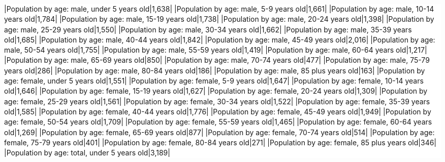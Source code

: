 |Population by age: male, under 5 years old|1,638|
|Population by age: male, 5-9 years old|1,661|
|Population by age: male, 10-14 years old|1,784|
|Population by age: male, 15-19 years old|1,738|
|Population by age: male, 20-24 years old|1,398|
|Population by age: male, 25-29 years old|1,550|
|Population by age: male, 30-34 years old|1,662|
|Population by age: male, 35-39 years old|1,685|
|Population by age: male, 40-44 years old|1,842|
|Population by age: male, 45-49 years old|2,016|
|Population by age: male, 50-54 years old|1,755|
|Population by age: male, 55-59 years old|1,419|
|Population by age: male, 60-64 years old|1,217|
|Population by age: male, 65-69 years old|850|
|Population by age: male, 70-74 years old|477|
|Population by age: male, 75-79 years old|286|
|Population by age: male, 80-84 years old|186|
|Population by age: male, 85 plus years old|163|
|Population by age: female, under 5 years old|1,551|
|Population by age: female, 5-9 years old|1,647|
|Population by age: female, 10-14 years old|1,646|
|Population by age: female, 15-19 years old|1,627|
|Population by age: female, 20-24 years old|1,309|
|Population by age: female, 25-29 years old|1,561|
|Population by age: female, 30-34 years old|1,522|
|Population by age: female, 35-39 years old|1,585|
|Population by age: female, 40-44 years old|1,776|
|Population by age: female, 45-49 years old|1,949|
|Population by age: female, 50-54 years old|1,709|
|Population by age: female, 55-59 years old|1,465|
|Population by age: female, 60-64 years old|1,269|
|Population by age: female, 65-69 years old|877|
|Population by age: female, 70-74 years old|514|
|Population by age: female, 75-79 years old|401|
|Population by age: female, 80-84 years old|271|
|Population by age: female, 85 plus years old|346|
|Population by age: total, under 5 years old|3,189|